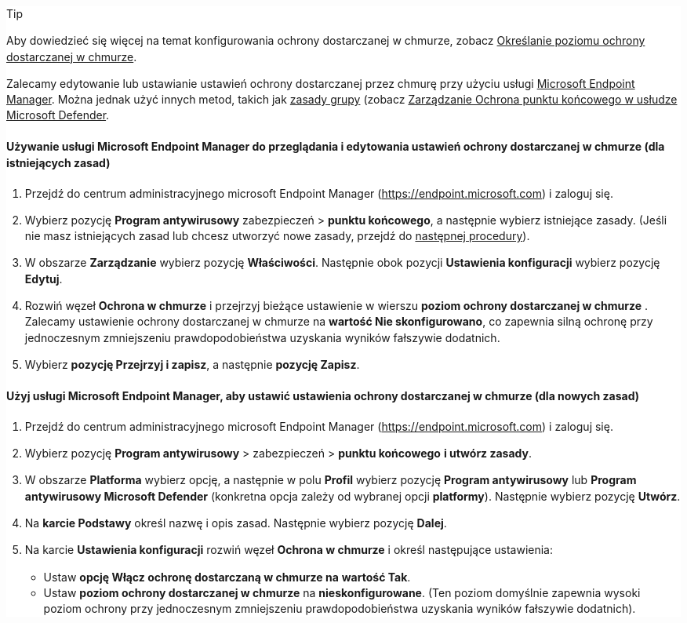 > [!TIP]
> Aby dowiedzieć się więcej na temat konfigurowania ochrony dostarczanej w chmurze, zobacz [Określanie poziomu ochrony dostarczanej w chmurze](/windows/security/threat-protection/microsoft-defender-antivirus/specify-cloud-protection-level-microsoft-defender-antivirus).

Zalecamy edytowanie lub ustawianie ustawień ochrony dostarczanej przez chmurę przy użyciu usługi [Microsoft Endpoint Manager](/mem/endpoint-manager-overview). Można jednak użyć innych metod, takich jak [zasady grupy](/azure/active-directory-domain-services/manage-group-policy) (zobacz [Zarządzanie Ochrona punktu końcowego w usłudze Microsoft Defender](manage-mde-post-migration.md).

#### <a name="use-microsoft-endpoint-manager-to-review-and-edit-cloud-delivered-protection-settings-for-existing-policies"></a>Używanie usługi Microsoft Endpoint Manager do przeglądania i edytowania ustawień ochrony dostarczanej w chmurze (dla istniejących zasad)

1. Przejdź do centrum administracyjnego microsoft Endpoint Manager (<https://endpoint.microsoft.com>) i zaloguj się.

2. Wybierz pozycję **Program antywirusowy** zabezpieczeń \> **punktu końcowego**, a następnie wybierz istniejące zasady. (Jeśli nie masz istniejących zasad lub chcesz utworzyć nowe zasady, przejdź do [następnej procedury](#use-microsoft-endpoint-manager-to-set-cloud-delivered-protection-settings-for-a-new-policy)).

3. W obszarze **Zarządzanie** wybierz pozycję **Właściwości**. Następnie obok pozycji **Ustawienia konfiguracji** wybierz pozycję **Edytuj**.

4. Rozwiń węzeł **Ochrona w chmurze** i przejrzyj bieżące ustawienie w wierszu **poziom ochrony dostarczanej w chmurze** . Zalecamy ustawienie ochrony dostarczanej w chmurze na **wartość Nie skonfigurowano**, co zapewnia silną ochronę przy jednoczesnym zmniejszeniu prawdopodobieństwa uzyskania wyników fałszywie dodatnich.

5. Wybierz **pozycję Przejrzyj i zapisz**, a następnie **pozycję Zapisz**.

#### <a name="use-microsoft-endpoint-manager-to-set-cloud-delivered-protection-settings-for-a-new-policy"></a>Użyj usługi Microsoft Endpoint Manager, aby ustawić ustawienia ochrony dostarczanej w chmurze (dla nowych zasad)

1. Przejdź do centrum administracyjnego microsoft Endpoint Manager (<https://endpoint.microsoft.com>) i zaloguj się.

2. Wybierz pozycję **Program antywirusowy** \> zabezpieczeń \> **punktu końcowego** **i utwórz zasady**.

3. W obszarze **Platforma** wybierz opcję, a następnie w polu **Profil** wybierz pozycję **Program antywirusowy** lub **Program antywirusowy Microsoft Defender** (konkretna opcja zależy od wybranej opcji **platformy**). Następnie wybierz pozycję **Utwórz**.

4. Na **karcie Podstawy** określ nazwę i opis zasad. Następnie wybierz pozycję **Dalej**.

5. Na karcie **Ustawienia konfiguracji** rozwiń węzeł **Ochrona w chmurze** i określ następujące ustawienia:

   - Ustaw **opcję Włącz ochronę dostarczaną w chmurze na** **wartość Tak**.
   - Ustaw **poziom ochrony dostarczanej w chmurze** na **nieskonfigurowane**. (Ten poziom domyślnie zapewnia wysoki poziom ochrony przy jednoczesnym zmniejszeniu prawdopodobieństwa uzyskania wyników fałszywie dodatnich).
